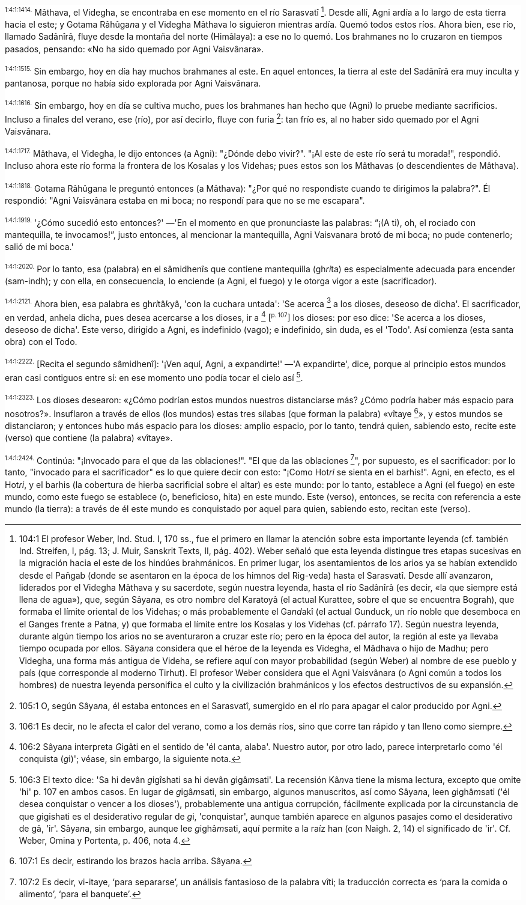 <span id="v1_4_1_1414"><sup><small>1:4:1:1414.</small></sup></span> Mâthava, el Videgha, se encontraba en ese momento en el río Sarasvatî [^282]. Desde allí, Agni ardía a lo largo de esta tierra hacia el este; y Gotama Râhûga<i>n</i>a y el Videgha Mâthava lo siguieron mientras ardía. Quemó todos estos ríos. Ahora bien, ese río, llamado Sadânîrâ, fluye desde la montaña del norte (Himâlaya): a ese no lo quemó. Los brahmanes no lo cruzaron en tiempos pasados, pensando: «No ha sido quemado por Agni Vai<i>s</i>vânara».

<span id="v1_4_1_1515"><sup><small>1:4:1:1515.</small></sup></span> Sin embargo, hoy en día hay muchos brahmanes al este. En aquel entonces, la tierra al este del Sadânîrâ era muy inculta y pantanosa, porque no había sido explorada por Agni Vaisvânara.

<span id="v1_4_1_1616"><sup><small>1:4:1:1616.</small></sup></span> Sin embargo, hoy en día se cultiva mucho, pues los brahmanes han hecho que (Agni) lo pruebe mediante sacrificios. Incluso a finales del verano, ese (río), por así decirlo, fluye con furia [^283]: tan frío es, al no haber sido quemado por el Agni Vai<i>s</i>vânara.

<span id="v1_4_1_1717"><sup><small>1:4:1:1717.</small></sup></span> Mâthava, el Videgha, le dijo entonces (a Agni): "¿Dónde debo vivir?". "¡Al este de este río será tu morada!", respondió. Incluso ahora este río forma la frontera de los Kosalas y los Videhas; pues estos son los Mâthavas (o descendientes de Mâthava).

<span id="v1_4_1_1818"><sup><small>1:4:1:1818.</small></sup></span> Gotama Râhûga<i>n</i>a le preguntó entonces (a Mâthava): "¿Por qué no respondiste cuando te dirigimos la palabra?". Él respondió: "Agni Vai<i>s</i>vânara estaba en mi boca; no respondí para que no se me escapara".

<span id="v1_4_1_1919"><sup><small>1:4:1:1919.</small></sup></span> '¿Cómo sucedió esto entonces?' —'En el momento en que pronunciaste las palabras: “¡(A ti), oh, el rociado con mantequilla, te invocamos!”, justo entonces, al mencionar la mantequilla, Agni Vaisvanara brotó de mi boca; no pude contenerlo; salió de mi boca.'

<span id="v1_4_1_2020"><sup><small>1:4:1:2020.</small></sup></span> Por lo tanto, esa (palabra) en el sâmidhenîs que contiene mantequilla (gh<i>ri</i>ta) es especialmente adecuada para encender (sam-indh); y con ella, en consecuencia, lo enciende (a Agni, el fuego) y le otorga vigor a este (sacrificador).

<span id="v1_4_1_2121"><sup><small>1:4:1:2121.</small></sup></span> Ahora bien, esa palabra es gh<i>ri</i>tâ<i>k</i>yâ, 'con la cuchara untada': 'Se acerca [^284] a los dioses, deseoso de dicha'. El sacrificador, en verdad, anhela dicha, pues desea acercarse a los dioses, ir a [^285] <span id="p107">[<sup><small>p. 107</small></sup>]</span> los dioses: por eso dice: 'Se acerca a los dioses, deseoso de dicha'. Este verso, dirigido a Agni, es indefinido (vago); e indefinido, sin duda, es el 'Todo'. Así comienza (esta santa obra) con el Todo.

<span id="v1_4_1_2222"><sup><small>1:4:1:2222.</small></sup></span> \[Recita el segundo sâmidhenî\]: '¡Ven aquí, Agni, a expandirte!' —'A expandirte', dice, porque al principio estos mundos eran casi contiguos entre sí: en ese momento uno podía tocar el cielo así [^286].

<span id="v1_4_1_2323"><sup><small>1:4:1:2323.</small></sup></span> Los dioses desearon: «¿Cómo podrían estos mundos nuestros distanciarse más? ¿Cómo podría haber más espacio para nosotros?». Insuflaron a través de ellos (los mundos) estas tres sílabas (que forman la palabra) «vîtaye [^287]», y estos mundos se distanciaron; y entonces hubo más espacio para los dioses: amplio espacio, por lo tanto, tendrá quien, sabiendo esto, recite este (verso) que contiene (la palabra) «vîtaye».

<span id="v1_4_1_2424"><sup><small>1:4:1:2424.</small></sup></span> Continúa: "¡Invocado para el que da las oblaciones!". "El que da las oblaciones [^288]", por supuesto, es el sacrificador: por lo tanto, "invocado para el sacrificador" es lo que quiere decir con esto: "¡Como Hot<i>ri</i> se sienta en el barhis!". Agni, en efecto, es el Hot<i>ri</i>, y el barhis (la cobertura de hierba sacrificial sobre el altar) es este mundo: por lo tanto, establece a Agni (el fuego) en este mundo, como este fuego se establece (o, beneficioso, hita) en este mundo. Este (verso), entonces, se recita con referencia a este mundo (la tierra): a través de él este mundo es conquistado por aquel para quien, sabiendo esto, recitan este (verso).


[^276]: 100:1 Es decir, pronunciando «Om!» después de cada verso. La recitación del primer verso va precedida de las palabras místicas «Hiṅ bhûr bhuva<i>h</i> svar om!» Â<i>s</i>v. <i>S</i>. I, 2, 3. Ambas sílabas «hiṅ» y «om» son elementos esenciales en la recitación de los himnos sâman. Véase II, 2, 4, 11 y siguientes.
[^277]: 101:1 Las partículas pra y â aparentemente se usaban en frases que deseaban un buen viaje y regreso (cf. Ait. Br. 3, 26, con la nota de Haug). El primer sâmidhenî comienza con «prá vo vâ´gâ abhídyava<i>h</i>» (¡adelante, vayan tus víveres, al cielo!); y el segundo con «ágna â´ yâhi vîtáye» (¡ven aquí, Agni, al festín!). De estos versos se deriva la explicación simbólica anterior. Cf. Taitt. S. II, 5, 7, 3 \[prâ<i>k</i>îna<i>m</i> reto dhîyate—pratî<i>k</i>î<i>h</i> pra<i>g</i>â <i>g</i>âyante\].
[^278]: 102:1 La siguiente es una traducción coherente (tan literal como es posible, si no elegante) de los once sâmidhenîs, o versos de encendido, en la misma métrica octosílaba que el original. Los versos primero y undécimo se recitan tres veces; y cuando al final de cada verso el Hotri pronuncia la sílaba om, el Adhvaryu arroja un palo (samidh) al fuego, hasta el octavo verso, al final del cual se arroja el décimo palo. Al final del noveno verso, cinco de los seis palos restantes se arrojan al fuego. El lanzamiento del primer palo está acompañado por el oficiante pronunciando la fórmula dedicatoria (tyâga): "¡Para Agni esto, no para mí!".
[^279]: 103:1 Véase más adelante, párrafo 22 y siguientes.
[^280]: 103:2 Puesto que Agni, al venir al sacrificio, se aleja de los dioses. Di:
[^281]: 103:3 En el Taitt. S. II, 5, 7, 3-4 también vâ<i>g</i>a se traduce en primer lugar como 'comida', mientras que después se identifica con los meses (es decir, los corceles? gamana<i>s</i>îla, Sây.); como abhidyava<i>h</i> (en el sentido de 'brillar en ambas direcciones', es decir, en la forma de la luna creciente y menguante, Sây.) se refiere a las medias lunas.
[^282]: 104:1 El profesor Weber, Ind. Stud. I, 170 ss., fue el primero en llamar la atención sobre esta importante leyenda (cf. también Ind. Streifen, I, pág. 13; J. Muir, Sanskrit Texts, II, pág. 402). Weber señaló que esta leyenda distingue tres etapas sucesivas en la migración hacia el este de los hindúes brahmánicos. En primer lugar, los asentamientos de los arios ya se habían extendido desde el Pañgab (donde se asentaron en la época de los himnos del Rig-veda) hasta el Sarasvatî. Desde allí avanzaron, liderados por el Videgha Mâthava y su sacerdote, según nuestra leyenda, hasta el río Sadânîrâ (es decir, «la que siempre está llena de agua»), que, según Sâya<i>n</i>a, es otro nombre del Karatoyâ (el actual Kurattee, sobre el que se encuentra Bograh), que formaba el límite oriental de los Videhas; o más probablemente el Ga<i>n</i><i>d</i>akî (el actual Gunduck, un río noble que desemboca en el Ganges frente a Patna, y) que formaba el límite entre los Kosalas y los Videhas (cf. párrafo 17). Según nuestra leyenda, durante algún tiempo los arios no se aventuraron a cruzar este río; pero en la época del autor, la región al este ya llevaba tiempo ocupada por ellos. Sâya<i>n</i>a considera que el héroe de la leyenda es Videgha, el Mâdhava o hijo de Madhu; pero Videgha, una forma más antigua de Videha, se refiere aquí con mayor probabilidad (según Weber) al nombre de ese pueblo y país (que corresponde al moderno Tirhut). El profesor Weber considera que el Agni Vai<i>s</i>vânara (o Agni común a todos los hombres) de nuestra leyenda personifica el culto y la civilización brahmánicos y los efectos destructivos de su expansión.
[^283]: 105:1 O, según Sâya<i>n</i>a, él estaba entonces en el Sarasvatî, sumergido en el río para apagar el calor producido por Agni.
[^284]: 106:1 Es decir, no le afecta el calor del verano, como a los demás ríos, sino que corre tan rápido y tan lleno como siempre.
[^285]: 106:2 Sâya<i>n</i>a interpreta <i>G</i>igâti</i> en el sentido de 'él canta, alaba'. Nuestro autor, por otro lado, parece interpretarlo como 'él conquista (<i>g</i>i)'; véase, sin embargo, la siguiente nota.
[^286]: 106:3 El texto dice: 'Sa hi devân <i>g</i>igîshati sa hi devân <i>g</i>igâ<i>m</i>sati'. La recensión Kâ<i>n</i>va tiene la misma lectura, excepto que omite 'hi' p. 107 en ambos casos. En lugar de <i>g</i>igâ<i>m</i>sati, sin embargo, algunos manuscritos, así como Sâya<i>n</i>a, leen <i>g</i>ighâ<i>m</i>sati ('él desea conquistar o vencer a los dioses'), probablemente una antigua corrupción, fácilmente explicada por la circunstancia de que <i>g</i>igishati es el desiderativo regular de <i>g</i>i, 'conquistar', aunque también aparece en algunos pasajes como el desiderativo de gâ, 'ir'. Sâya<i>n</i>a, sin embargo, aunque lee <i>g</i>ighâ<i>m</i>sati, aquí permite a la raíz han (con Naigh. 2, 14) el significado de 'ir'. Cf. Weber, Omina y Portenta, p. 406, nota 4.
[^287]: 107:1 Es decir, estirando los brazos hacia arriba. Sâya<i>n</i>a.
[^288]: 107:2 Es decir, vi-itaye, ‘para separarse’, un análisis fantasioso de la palabra vîti; la traducción correcta es ‘para la comida o alimento’, ‘para el banquete’.
[^289]: 107:3 Havyadâti, el significado correcto de la palabra es 'la entrega de oblaciones'.
[^290]: 108:1 Rig-veda I, 31, 1, es llamado el primero de los Aṅgiras.
[^291]: 108:2 El fuego recién encendido se llama frecuentemente el más joven (yavish<i>th</i>a). Sâya<i>n</i>a lo considera «el siempre joven». Véase también la leyenda sobre los tres Agnis que precedieron al actual Agni en el oficio del divino Hot<i>ri</i>, I, 2, 3, 1; 3, 3, 13.
[^292]: 109:1 Vivâsasi, Sâya<i>n</i>a lo explica con prakâsaya, 'iluminarlo'; pero cf. Sâya<i>n</i>a sobre el Rig-veda VI, 16, asmân a<i>k</i><i>kh</i>a abhigamaya, 'hacer que (dhanam) venga a nosotros'.
[^293]: 109:2 Nuestro autor toma Suvîrya como adjetivo, coordinado con los otros; pero es evidentemente un sustantivo ('abundancia de héroes' o 'hombría, poder varonil', Diccionario de San Petersburgo) calificado por los adjetivos.
[^294]: 109:3 Nuestro autor considera que Na es una partícula de aserción; aunque en realidad es una partícula de comparación. En sánscrito posterior, na solo se usa como partícula de negación.
[^295]: 110:1 V<i>ri</i>shan, 'el macho, el vigoroso, el toro'; cf. Max Müller, Traducción del Rig-veda Sanhitâ, I, pág. 121 y siguientes.
[^296]: 110:2 'En la cima del monte Meru se encuentra la ciudad de Amarâvatî, donde habitan los dioses; y debajo de Meru se encuentra Irâvatî, la ciudad de los Asuras: entre estas dos se encuentra la tierra.' Sâya<i>n</i>a.
[^297]: 111:1 Cf. el pasaje correspondiente en Taitt. S. II, 5, 11, 8, donde se da a Daivya como el nombre del mensajero de los Asuras.
[^298]: 111:2 Es decir, en lugar de «Hotâra<i>m</i> vi<i>s</i>vavedasam», recitan «Hotâ yo vi<i>s</i>vavedasa<i>h</i>»; porque Hotâram (acusativo de hot<i>ri</i>) podría entenderse como «hotâ aram», aram, «suficiente», partícula que implica una prohibición. Sin embargo, nuestro autor se opone de inmediato a esta aplicación del razonamiento humano a un texto inspirado.
[^299]: 112:1 Siempre que se recitan trece versos de encendido en lugar de once (o contando las repeticiones del primero y el último verso, diecisiete en lugar de quince), los dos versos Rig-veda III, 27, 5 y 6 se insertan, según nuestro autor, después del noveno, y, según otros, antes del octavo, sâmidhenî. Se llaman dhâyyâ, probablemente derivado de dhâ, «poner, añadir», mientras que los ritualistas cuya práctica se rechaza aquí aparentemente relacionan la palabra con la raíz dhâ (dhe), «chupar».
[^300]: 112:2 Según Sâya<i>n</i>a, porque ya no ocupa el octavo lugar para el cual es especialmente apropiado debido a que es, según nuestro autor, 'peculiarmente un verso gâyatrî (de ocho sílabas)'. Este razonamiento está lejos de ser satisfactorio, ya que los dos dhâyyâs (Rig-veda III, 27, 5 y 6) también son versos gâyatrî.
[^301]: 113:1 Véase I, 8, 2, 3.
[^302]: 114:1 Saumya adhvara es la designación común del solemne sacrificio Soma; por lo tanto, argumenta nuestro autor, la palabra adhvara se usa aquí para sacrificio (ya<i>g</i><i>ñ</i>a) con vistas a asegurar a esta ofrenda la eficacia de un sacrificio Soma.
[^303]: 114:2 Las invocaciones que ahora procede a recitar, al finalizar los sâmidhenîs o versos de encendido, pertenecen a la clase de fórmulas llamadas nigada. En este caso, consisten en el pravara mantra —o fórmula mediante la cual se invita a Agni a asistir al sacrificador como Hotri o Invocador en la presente ocasión, tal como antaño ha asistido a sus antepasados ​​(cf. la nota siguiente)— y en fórmulas cortas y separadas llamadas nivid. Sâya<i>n</i>a sobre Taitt. S. II, 5, 8.
[^304]: 115:1 Ârsheyam prav<i>ri</i>nîte, literalmente 'él elige al ancestral' (<i>ri</i>shi). Considero que 'ârsheyam' es un adjetivo masculino que califica un '(Agni<i>m</i>) hotâram' añadido. De esta manera, la fórmula es explicada por Sâya<i>n</i>a en I, 5, 1, 9 (<i>ri</i>shî<i>n</i>â<i>m</i> sambandhinam adhvaryur hotâra<i>m</i> v<i>ri</i><i>n</i>îte), y esta me parece la interpretación más natural. Es cierto, sin embargo, que, a medida que la fórmula ('él elige al ancestral') se volvió estereotipada, su significado exacto se olvidó y ârsheya fue generalmente tomado como un neutro, ya sea adjetivo (a saber, 'nâmadheyam', 'apatyam') o sustantivo (linaje ancestral). Español A Agni se invoca como aquel que antaño ofició como el Hot<i>ri</i> de los ancestros del sacrificador, usualmente se mencionan tres o cinco nombres ancestrales: así, en el caso de un sacrificador perteneciente a la familia <i>G</i>âmadagna Vatsa, que reivindica a Bh<i>ri</i>gu, <i>K</i>yavana, Apnavâna, Aurva y <i>G</i>amadagni como sus fundadores, Agni es invocado, en la presente ocasión, como 'Bhargava <i>K</i>yavana Âpnavâna Aurva <i>G</i>âmadagna!' (Â<i>s</i>val. Sr. 12, 10, 6; Sâya<i>n</i>a sobre Taitt. S. II, 5, 8). Si el sacrificador pertenece a las castas Kshatriya o Vai<i>s</i>ya, el sacerdote sustituye a los antepasados ​​del sacrificador por los de su sacerdote familiar (purohita) o su guía espiritual (gurú); en el caso de los reyes se adoptó el mismo procedimiento, o se eligieron los nombres de sus antepasados ​​reales <i>ri</i>shi (râ<i>g</i>arshi). En cuanto al segundo pravara, o la elección del humano Hot<i>ri</i>, para el presente sacrificio, véase I, 5, 1, 1. Cf. Max Müller, Historia de la Literatura Sánscrita Antigua, págs. 386 y ss.; A. Weber, Ind. Stud. IX, 325 y ss.; X, 78 y ss.; M. Haug, Aitar. Br., Traducción, pág. 479.
[^305]: 117:1 En este punto de la recitación se hace una pausa, durante la cual (como ya en parte durante la recitación precedente) el Adhvaryu y el Âgnîdhra se involucran en los actos detallados en I, 4, 4, 13 seq. Cf. Hillebrandt, Neu y Vollm. p. 81.
[^306]: 117:2 Âs-pâtram: el fuego es, por así decirlo, el recipiente en el que se arroja el alimento sacrificial y del que lo comen los dioses.
[^307]: 117:3 ? Sâya<i>n</i>a suministra 'alimento': obtiene el recipiente de ese alimento del cual desea obtener el recipiente.
[^308]: 118:1 Aquí comienza lo que se llama el devatânâm âvahanam, o invitación (lit., traer) de las deidades a las oblaciones. Mientras el Hotri recita estas fórmulas, el Adhvaryu realiza lo que se establece en I, 4, 5, 2 y siguientes.
[^309]: 118:2 A<i>k</i>yuta, lit. «no caído», es decir, inmutable, invariable. Para la explicación legendaria de este epíteto de Agni y su oblación, véase I, 6, 1, 6; 2, 5-6.
[^310]: 118:3 Las tres invocaciones anteriores se usan por igual en los sacrificios de luna nueva y luna llena, pero las subsiguientes difieren según las oblaciones que se realizan: un pastel de arroz a Indra-Agni (o una oblación de leche y mantequilla a Indra) en la ceremonia de luna nueva; y a Agni-Soma en el sacrificio de luna llena. Previamente, algunos realizan una upâ<i>m</i><i>s</i>uyâ<i>g</i>a u 'oblación en voz baja' a Agni-Soma en la luna llena, y otra a Vish<i>n</i>u (o a Agni-Soma) en el sacrificio de luna nueva; según otros, también una a Pra<i>g</i>pati, susurrando los nombres de los dioses en las fórmulas respectivas.
[^311]: 119:1 Sâya<i>n</i>a sobre Taitt. S. II, 5, 9 explica la fórmula «Traer aquí la propia grandeza» como «traer aquí cualquier grandeza o poder peculiar de cada uno de los dioses devoradores de havis», y señala expresamente que no debe referirse a Agni, como ciertamente parece hacer nuestro autor. Cf. I, 7, 3, 13.
[^312]: 119:2 <i>G</i>atavedas probablemente significa 'el que conoce a todos los seres', pero se explica de forma más general como 'el que posee riquezas (o sabiduría)', por no mencionar otras interpretaciones. Según Haug, Ait. Br. vol. ii. pág. 224, el significado correcto del término es 'poseer todo lo que nace, es decir, impregnarlo'. Además, menciona que los Rishis están muy familiarizados con la idea de que el fuego es un poder omnipresente; y que por Gâtavedas se entiende particularmente el 'fuego animal'. Nuestra fórmula actual 'â <i>k</i>a vaha <i>g</i>âtaveda<i>h</i> suya<i>g</i>â <i>k</i>a ya<i>g</i>a' difiere ligeramente de la fórmula correspondiente del Taitt. S. II, 5, 9, 5, 'â <i>k</i>âgne devân vaha suya<i>g</i>â <i>k</i>a ya<i>g</i>a <i>g</i>âtaveda<i>h</i>.'
[^314]: 119:3 Para la anuvâkyâ o oración de invitación, y la yâ<i>g</i>yâ o oración de ofrenda, véase la nota [p. 135](Book_1_1_5#p135).
[^315]: 120:1 Las dos primeras palabras del primer sâmidhenî, cf. [p. 101](Book_1_1_4#p101) nota. Nuestro autor les otorga un significado místico al combinarlas e identificar la forma obtenida con el adjetivo pravant, que significa tanto «que contiene la sílaba pra» como «dirigido hacia adelante», ambos significados aplicables a la exhalación o espiración (prâ<i>n</i>a, cf. I, 1, 3, 2).
[^316]: 120:2 A quien se le ha dado el don del conocimiento es a quien se le ha dado el don del conocimiento. Sâya<i>n</i>a.
[^317]: 120:3 El autor aparentemente toma b<i>ri</i>ha<i>k</i>_kh<i>o</i>k_â(<i>h</i>) como un compuesto.
[^318]: 121:1 «Esa (región) amplia y gloriosa» (consíguenosla); pero el autor interpreta p<i>ri</i>thu <i>s</i>ravâyyam como «aquel que oye ampliamente» o «el que escucha ampliamente». Sâya<i>n</i>a, en Taitt. S. II, 5, 8, lo interpreta como «esa (obra sagrada) extensa y digna de ser escuchada por los dioses».
[^319]: 121:2 Aparentemente toma îdenya en un sentido activo.
[^320]: 124:1 A saber, las dos âghâras, o vertidos (libaciones) de mantequilla. La primera libación, que corresponde a Pra<i>g</i>âpati, la realiza el Adhvaryu, sentado al norte del fuego, inmediatamente después del comienzo del pravara, en línea continua de oeste a este, en la parte norte del fuego. La segunda libación (cf. nota sobre I, 4, 5, 3) la realiza el Adhvaryu, de pie al sur, de la misma manera, en la parte sur del fuego. Según algunas autoridades del ritual del Ya<i>g</i>us Negro (citadas por Hillebrandt, Neu y Vollm. pp. 80, 86) el sacrificador pronuncia el anumantra<i>n</i>as, 'Para Pra<i>g</i>âpati es esto, no para mí: ¡tú eres la mente de Pra<i>g</i>âpati!' y 'Tú eres la voz (habla) de la India: ¡entra en mí con la voz, con el poder de Indra!' sobre las dos libaciones respectivamente.
[^321]: 125:1 Upavaha (m.; upavahas, n., Kâ<i>n</i>va rec.), explicado por Sâya<i>n</i>a como un trozo de madera insertado debajo del yugo (y en el cuello de un buey) para nivelarlo con la altura del compañero del yugo.
[^322]: 126:1 Véase I, 4, 2, 12, con nota.
[^323]: 127:1 El barrido del fuego se realiza con la banda de paja con la que se ataba la leña (Katy. III, 1, 13), y que aquí se compara con el azote de un látigo.
[^324]: 128:1 Mientras pronuncia esta fórmula (y mientras el Hotri recita la fórmula de invitación a los dioses, cf. nota sobre I, 4, 2, 26), el Adhvaryu se acerca al lado sur del altar (y del fuego Âhavanîya) y, al hacerlo, debe tener cuidado de mantener siempre el pie izquierdo delante del derecho (Kâty. III. 1, 16, 18) y de no tocar la parte superior del prastara, ib. 17 , schol. Al regresar (par. 5) a su posición anterior, debe mantener el pie derecho delante del izquierdo.
[^325]: 128:2 Con esta y las fórmulas siguientes, el Adhvaryu realiza la segunda libación (cf. nota sobre I, 4, 4, 1). Antes de verter la mantequilla al fuego, el sacrificador pronuncia la fórmula dedicatoria: «¡Om! ¡Para Indra esto, no para mí!».
[^326]: 129:1 Ve<i>h</i>, en la fórmula, nuestro autor se refiere a vid, 'conocer', en lugar de a vî, 'esforzarse por, emprender'.
[^327]: 129:2 Cf. I, 3, 2, 2, y Taitt. S. II, 5, 11, 7-8. La segunda libación (âghâra) acaba de realizarse con el <i>g</i>uhû.
[^328]: 130:1 La misma idea ha sido expresada más arriba, I, 3, 2, 11.
[^329]: 130:2 Cf. Taitt. S. II, 5, 11, 4: «La Mente y el Habla (o Voz) contendían». «¡Llevaré la ofrenda a los dioses!», dijo la Habla. «¡La llevaré a los dioses!», dijo la Mente. Fueron a Pra<i>g</i>âpati para interrogarlo. Pra<i>g</i>âpati dijo (a la Habla): «Eres la sierva (dûtî) de la mente, pues lo que uno piensa en su mente, lo dice con el habla». [La Habla respondió]: «¡Entonces, en verdad, no te ofrecerán con el habla!». Por esta razón, ofrecen a Pra<i>g</i>âpati con la mente; pues Pra<i>g</i>âpati, por así decirlo, es la mente, etc.
[^330]: 131:1 'Tasmâd apy âtreyyâ yoshitainasvy etasyai hi yoshâyai vâ<i>k</i>o devatâyâ ete sambhûtâ<i>h</i>,' \[ete laukikâ<i>h</i> sarve garbhâ<i>h</i> sambhûtâ<i>h</i>, Sây.\]—El texto Kâ<i>n</i>va dice, 'Tasmâd api striyâtreyyainasvîty âhur etasyâ hi sa yoshâyâ devatâyâ vâ<i>k</i>a<i>h</i> sambhûta iti' \['—porque es de esa mujer, de la diosa Habla, que él (Atri) originó'\].